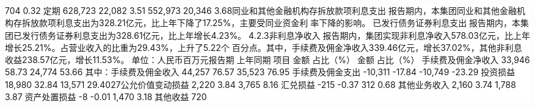 704
0.32
定期
628,723
22,082
3.51
552,973
20,346
3.68同业和其他金融机构存拆放款项利息支出
报告期内，本集团同业和其他金融机构存拆放款项利息支出为328.21亿元，比上年下降了17.25%，主要受同业资金利
率下降的影响。
已发行债务证券利息支出
报告期内，本集团已发行债务证券利息支出为328.61亿元，比上年增长4.23%。
4.2.3非利息净收入
报告期内，集团实现非利息净收入578.03亿元，比上年增长25.21%。占营业收入的比重为29.43%，上升了5.22个
百分点。其中，手续费及佣金净收入339.46亿元，增长37.02%，其他非利息收益238.57亿元，增长11.53%。
单位：人民币百万元报告期
上年同期
项目
金额
占比（%）
金额
占比（%）
手续费及佣金净收入
33,946
58.73
24,774
53.66
其中：手续费及佣金收入
44,257
76.57
35,523
76.95
手续费及佣金支出
-10,311
-17.84
-10,749
-23.29
投资损益
18,980
32.84
13,571
29.4027公允价值变动损益
2,220
3.84
3,765
8.16
汇兑损益
-215
-0.37
312
0.68
其他业务收入
2,160
3.74
1,788
3.87
资产处置损益
-8
-0.01
1,470
3.18
其他收益
720